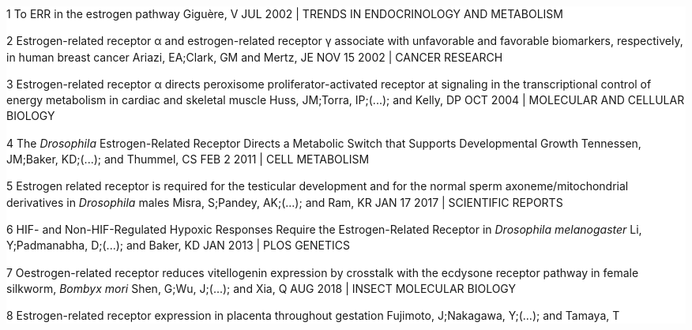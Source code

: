1 To ERR in the estrogen pathway
Giguère, V
JUL 2002 | TRENDS IN ENDOCRINOLOGY AND METABOLISM

2 Estrogen-related receptor α and estrogen-related receptor γ associate with unfavorable and favorable biomarkers, respectively, in human breast cancer
Ariazi, EA;Clark, GM and Mertz, JE
NOV 15 2002 | CANCER RESEARCH

3 Estrogen-related receptor α directs peroxisome proliferator-activated receptor at signaling in the transcriptional control of energy metabolism in cardiac and skeletal muscle
Huss, JM;Torra, IP;(...); and Kelly, DP
OCT 2004 | MOLECULAR AND CELLULAR BIOLOGY

4 The <i>Drosophila</i> Estrogen-Related Receptor Directs a Metabolic Switch that Supports Developmental Growth
Tennessen, JM;Baker, KD;(...); and Thummel, CS
FEB 2 2011 | CELL METABOLISM

5 Estrogen related receptor is required for the testicular development and for the normal sperm axoneme/mitochondrial derivatives in <i>Drosophila</i> males
Misra, S;Pandey, AK;(...); and Ram, KR
JAN 17 2017 | SCIENTIFIC REPORTS

6 HIF- and Non-HIF-Regulated Hypoxic Responses Require the Estrogen-Related Receptor in <i>Drosophila melanogaster</i>
Li, Y;Padmanabha, D;(...); and Baker, KD
JAN 2013 | PLOS GENETICS

7 Oestrogen-related receptor reduces vitellogenin expression by crosstalk with the ecdysone receptor pathway in female silkworm, <i>Bombyx mori</i>
Shen, G;Wu, J;(...); and Xia, Q
AUG 2018 | INSECT MOLECULAR BIOLOGY

8 Estrogen-related receptor expression in placenta throughout gestation
Fujimoto, J;Nakagawa, Y;(...); and Tamaya, T
